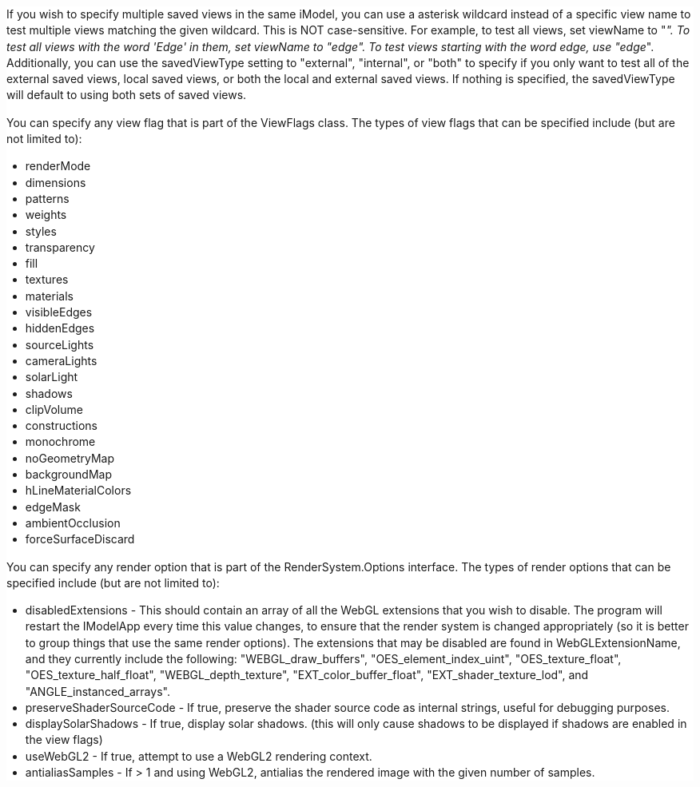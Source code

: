 If you wish to specify multiple saved views in the same iModel, you can use a asterisk wildcard instead of a specific view name to test multiple views matching the given wildcard. This is NOT case-sensitive. For example, to test all views, set viewName to "*". To test all views with the word 'Edge' in them, set viewName to "*edge*". To test views starting with the word edge, use "edge*". Additionally, you can use the savedViewType setting to "external", "internal", or "both" to specify if you only want to test all of the external saved views, local saved views, or both the local and external saved views. If nothing is specified, the savedViewType will default to using both sets of saved views.

You can specify any view flag that is part of the ViewFlags class. The types of view flags that can be specified include (but are not limited to):

* renderMode
* dimensions
* patterns
* weights
* styles
* transparency
* fill
* textures
* materials
* visibleEdges
* hiddenEdges
* sourceLights
* cameraLights
* solarLight
* shadows
* clipVolume
* constructions
* monochrome
* noGeometryMap
* backgroundMap
* hLineMaterialColors
* edgeMask
* ambientOcclusion
* forceSurfaceDiscard

You can specify any render option that is part of the RenderSystem.Options interface. The types of render options that can be specified include (but are not limited to):

* disabledExtensions - This should contain an array of all the WebGL extensions that you wish to disable. The program will restart the IModelApp every time this value changes, to ensure that the render system is changed appropriately (so it is better to group things that use the same render options). The extensions that may be disabled are found in WebGLExtensionName, and they currently include the following: "WEBGL_draw_buffers", "OES_element_index_uint", "OES_texture_float", "OES_texture_half_float", "WEBGL_depth_texture", "EXT_color_buffer_float", "EXT_shader_texture_lod", and "ANGLE_instanced_arrays".
* preserveShaderSourceCode - If true, preserve the shader source code as internal strings, useful for debugging purposes.
* displaySolarShadows - If true, display solar shadows. (this will only cause shadows to be displayed if shadows are enabled in the view flags)
* useWebGL2 - If true, attempt to use a WebGL2 rendering context.
* antialiasSamples - If > 1 and using WebGL2, antialias the rendered image with the given number of samples.
